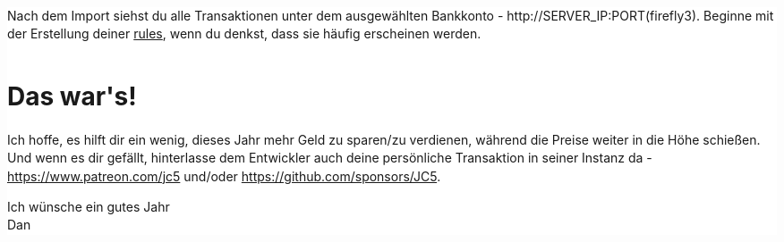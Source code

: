 Nach dem Import siehst du alle Transaktionen unter dem ausgewählten Bankkonto - http://SERVER_IP:PORT(firefly3). Beginne mit der Erstellung deiner [rules](#rules), wenn du denkst, dass sie häufig erscheinen werden.


# Das war's!

Ich hoffe, es hilft dir ein wenig, dieses Jahr mehr Geld zu sparen/zu verdienen, während die Preise weiter in die Höhe schießen.  
Und wenn es dir gefällt, hinterlasse dem Entwickler auch deine persönliche Transaktion in seiner Instanz da - https://www.patreon.com/jc5 und/oder https://github.com/sponsors/JC5. 

Ich wünsche ein gutes Jahr  
Dan